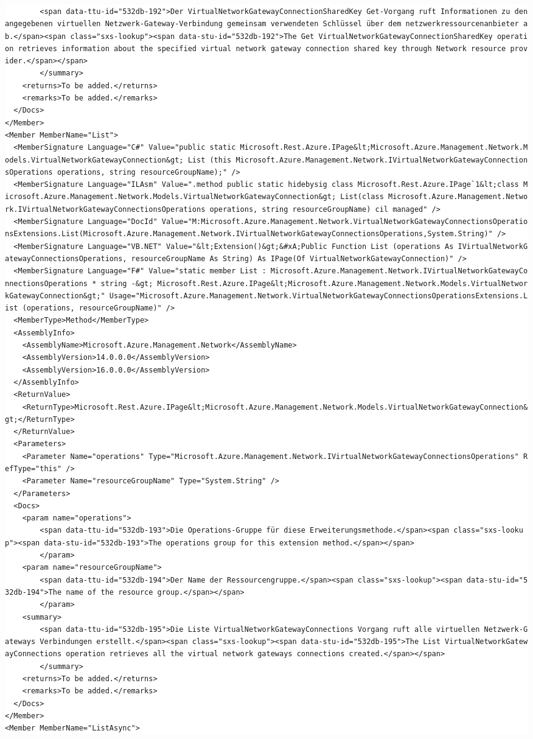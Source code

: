             <span data-ttu-id="532db-192">Der VirtualNetworkGatewayConnectionSharedKey Get-Vorgang ruft Informationen zu den angegebenen virtuellen Netzwerk-Gateway-Verbindung gemeinsam verwendeten Schlüssel über dem netzwerkressourcenanbieter ab.</span><span class="sxs-lookup"><span data-stu-id="532db-192">The Get VirtualNetworkGatewayConnectionSharedKey operation retrieves information about the specified virtual network gateway connection shared key through Network resource provider.</span></span>
            </summary>
        <returns>To be added.</returns>
        <remarks>To be added.</remarks>
      </Docs>
    </Member>
    <Member MemberName="List">
      <MemberSignature Language="C#" Value="public static Microsoft.Rest.Azure.IPage&lt;Microsoft.Azure.Management.Network.Models.VirtualNetworkGatewayConnection&gt; List (this Microsoft.Azure.Management.Network.IVirtualNetworkGatewayConnectionsOperations operations, string resourceGroupName);" />
      <MemberSignature Language="ILAsm" Value=".method public static hidebysig class Microsoft.Rest.Azure.IPage`1&lt;class Microsoft.Azure.Management.Network.Models.VirtualNetworkGatewayConnection&gt; List(class Microsoft.Azure.Management.Network.IVirtualNetworkGatewayConnectionsOperations operations, string resourceGroupName) cil managed" />
      <MemberSignature Language="DocId" Value="M:Microsoft.Azure.Management.Network.VirtualNetworkGatewayConnectionsOperationsExtensions.List(Microsoft.Azure.Management.Network.IVirtualNetworkGatewayConnectionsOperations,System.String)" />
      <MemberSignature Language="VB.NET" Value="&lt;Extension()&gt;&#xA;Public Function List (operations As IVirtualNetworkGatewayConnectionsOperations, resourceGroupName As String) As IPage(Of VirtualNetworkGatewayConnection)" />
      <MemberSignature Language="F#" Value="static member List : Microsoft.Azure.Management.Network.IVirtualNetworkGatewayConnectionsOperations * string -&gt; Microsoft.Rest.Azure.IPage&lt;Microsoft.Azure.Management.Network.Models.VirtualNetworkGatewayConnection&gt;" Usage="Microsoft.Azure.Management.Network.VirtualNetworkGatewayConnectionsOperationsExtensions.List (operations, resourceGroupName)" />
      <MemberType>Method</MemberType>
      <AssemblyInfo>
        <AssemblyName>Microsoft.Azure.Management.Network</AssemblyName>
        <AssemblyVersion>14.0.0.0</AssemblyVersion>
        <AssemblyVersion>16.0.0.0</AssemblyVersion>
      </AssemblyInfo>
      <ReturnValue>
        <ReturnType>Microsoft.Rest.Azure.IPage&lt;Microsoft.Azure.Management.Network.Models.VirtualNetworkGatewayConnection&gt;</ReturnType>
      </ReturnValue>
      <Parameters>
        <Parameter Name="operations" Type="Microsoft.Azure.Management.Network.IVirtualNetworkGatewayConnectionsOperations" RefType="this" />
        <Parameter Name="resourceGroupName" Type="System.String" />
      </Parameters>
      <Docs>
        <param name="operations">
            <span data-ttu-id="532db-193">Die Operations-Gruppe für diese Erweiterungsmethode.</span><span class="sxs-lookup"><span data-stu-id="532db-193">The operations group for this extension method.</span></span>
            </param>
        <param name="resourceGroupName">
            <span data-ttu-id="532db-194">Der Name der Ressourcengruppe.</span><span class="sxs-lookup"><span data-stu-id="532db-194">The name of the resource group.</span></span>
            </param>
        <summary>
            <span data-ttu-id="532db-195">Die Liste VirtualNetworkGatewayConnections Vorgang ruft alle virtuellen Netzwerk-Gateways Verbindungen erstellt.</span><span class="sxs-lookup"><span data-stu-id="532db-195">The List VirtualNetworkGatewayConnections operation retrieves all the virtual network gateways connections created.</span></span>
            </summary>
        <returns>To be added.</returns>
        <remarks>To be added.</remarks>
      </Docs>
    </Member>
    <Member MemberName="ListAsync">